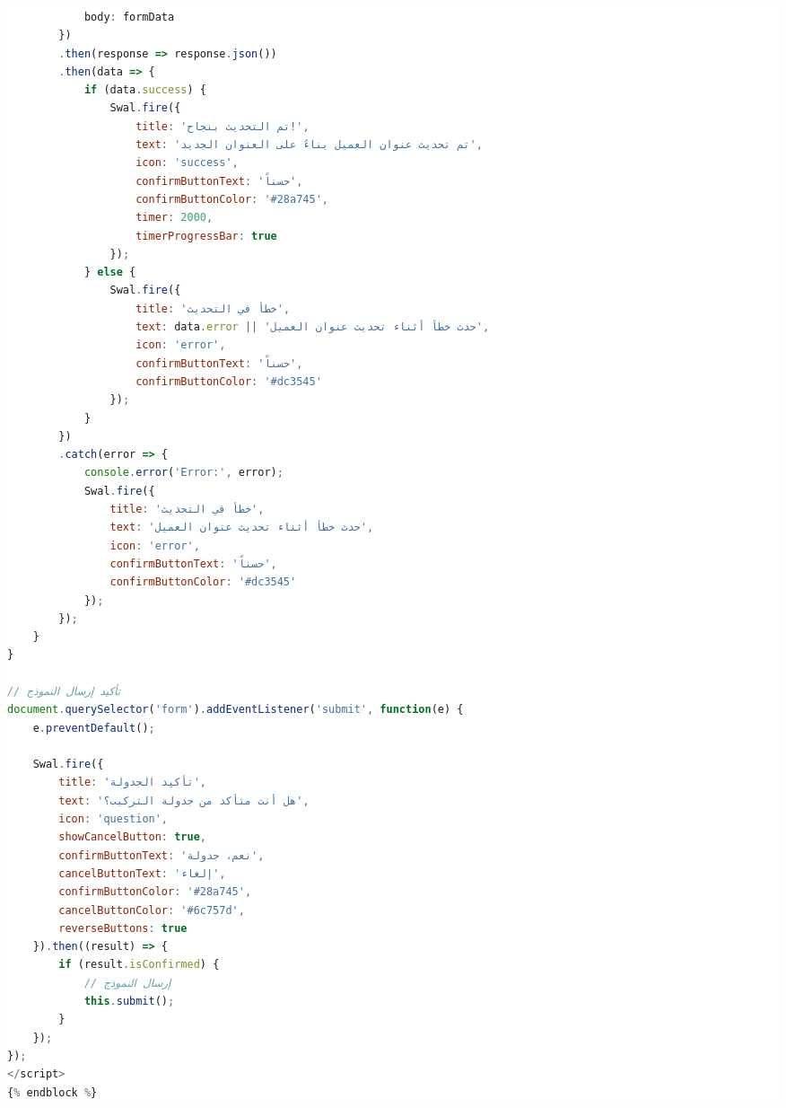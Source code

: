 ```javascript
            body: formData
        })
        .then(response => response.json())
        .then(data => {
            if (data.success) {
                Swal.fire({
                    title: 'تم التحديث بنجاح!',
                    text: 'تم تحديث عنوان العميل بناءً على العنوان الجديد',
                    icon: 'success',
                    confirmButtonText: 'حسناً',
                    confirmButtonColor: '#28a745',
                    timer: 2000,
                    timerProgressBar: true
                });
            } else {
                Swal.fire({
                    title: 'خطأ في التحديث',
                    text: data.error || 'حدث خطأ أثناء تحديث عنوان العميل',
                    icon: 'error',
                    confirmButtonText: 'حسناً',
                    confirmButtonColor: '#dc3545'
                });
            }
        })
        .catch(error => {
            console.error('Error:', error);
            Swal.fire({
                title: 'خطأ في التحديث',
                text: 'حدث خطأ أثناء تحديث عنوان العميل',
                icon: 'error',
                confirmButtonText: 'حسناً',
                confirmButtonColor: '#dc3545'
            });
        });
    }
}

// تأكيد إرسال النموذج
document.querySelector('form').addEventListener('submit', function(e) {
    e.preventDefault();
    
    Swal.fire({
        title: 'تأكيد الجدولة',
        text: 'هل أنت متأكد من جدولة التركيب؟',
        icon: 'question',
        showCancelButton: true,
        confirmButtonText: 'نعم، جدولة',
        cancelButtonText: 'إلغاء',
        confirmButtonColor: '#28a745',
        cancelButtonColor: '#6c757d',
        reverseButtons: true
    }).then((result) => {
        if (result.isConfirmed) {
            // إرسال النموذج
            this.submit();
        }
    });
});
</script>
{% endblock %}
```

